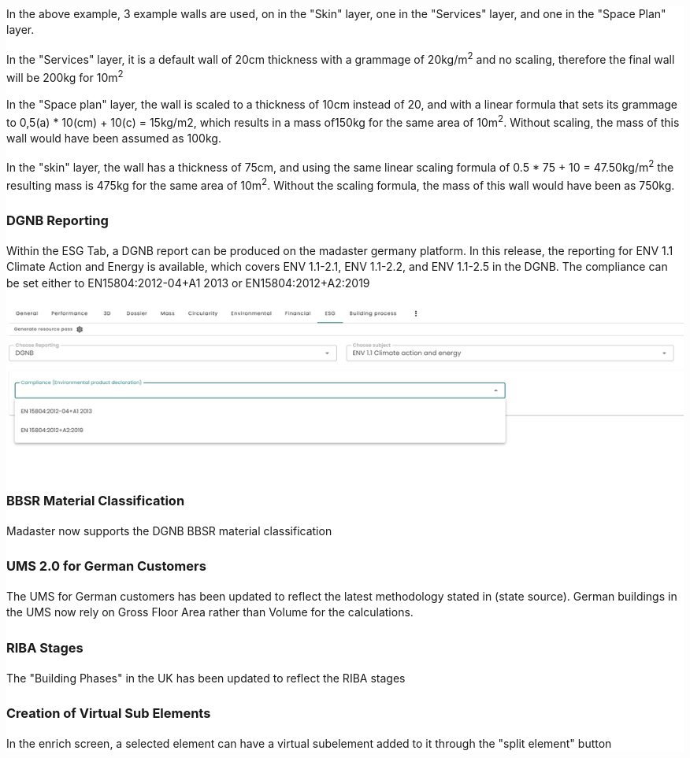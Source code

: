 In the above example, 3 example walls are used, on in the "Skin" layer, one in the "Services" layer, and one in the "Space Plan" layer. 

In the "Services" layer, it is a default wall of 20cm thickness with a grammage of 20kg/m<sup>2</sup> and no scaling, therefore the final wall will be 200kg for 10m<sup>2</sup>

In the "Space plan" layer, the wall is scaled to a thickness of 10cm instead of 20, and with a linear formula that sets its grammage to 0,5(a) * 10(cm) + 10(c) = 15kg/m2, which results in a mass of150kg for the same area of 10m<sup>2</sup>. Without scaling, the mass of this wall would have been assumed as 100kg.

In the "skin" layer, the wall has a thickness of 75cm, and using the same linear scaling formula of 0.5 * 75 + 10 = 47.50kg/m<sup>2</sup> the resulting mass is 475kg for the same area of 10m<sup>2</sup>. Without the scaling formula, the mass of this wall would have been as 750kg.

### DGNB Reporting ###

Within the ESG Tab, a DGNB report can be produced on the madaster germany platform. In this release, the reporting for ENV 1.1 Climate Action and Energy is available, which covers ENV 1.1-2.1, ENV 1.1-2.2, and ENV 1.1-2.5 in the DGNB. The compliance can be set either to EN15804:2012-04+A1 2013 or EN15804:2012+A2:2019

![DGNB Screenshot](/assets/images/releasenotes/202402-9530.png)

### BBSR Material Classification ###

Madaster now supports the DGNB BBSR material classification

### UMS 2.0 for German Customers ###

The UMS for German customers has been updated to reflect the latest methodology stated in (state source). German buildings in the UMS now rely on Gross Floor Area rather than Volume for the calculations.

### RIBA Stages ###

The "Building Phases" in the UK has been updated to reflect the RIBA stages

### Creation of Virtual Sub Elements ###

In the enrich screen, a selected element can have a virtual subelement added to it through the "split element" button
